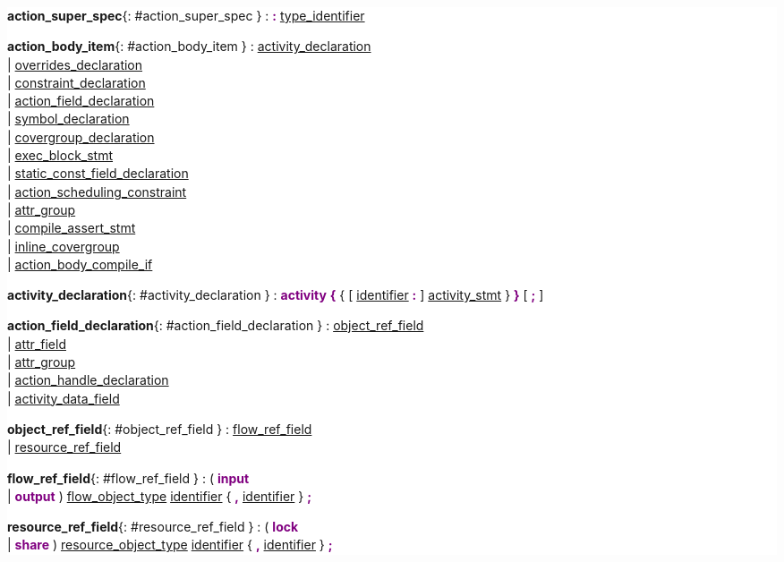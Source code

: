 **action\_super\_spec**{: #action_super_spec }
:	<font color="purple"><b>:</b></font> <a href="#type_identifier">type\_identifier</a> 
  
**action\_body\_item**{: #action_body_item }
:	<a href="#activity_declaration">activity\_declaration</a>   
        | <a href="#overrides_declaration">overrides\_declaration</a>   
        | <a href="#constraint_declaration">constraint\_declaration</a>   
        | <a href="#action_field_declaration">action\_field\_declaration</a>   
        | <a href="#symbol_declaration">symbol\_declaration</a>   
        | <a href="#covergroup_declaration">covergroup\_declaration</a>   
        | <a href="#exec_block_stmt">exec\_block\_stmt</a>   
        | <a href="#static_const_field_declaration">static\_const\_field\_declaration</a>   
        | <a href="#action_scheduling_constraint">action\_scheduling\_constraint</a>   
        | <a href="#attr_group">attr\_group</a>   
        | <a href="#compile_assert_stmt">compile\_assert\_stmt</a>   
        | <a href="#inline_covergroup">inline\_covergroup</a>   
        | <a href="#action_body_compile_if">action\_body\_compile\_if</a> 
  
**activity\_declaration**{: #activity_declaration }
:	<font color="purple"><b>activity</b></font> <font color="purple"><b>{</b></font>  {  \[ <a href="#identifier">identifier</a> <font color="purple"><b>:</b></font>  ]  <a href="#activity_stmt">activity\_stmt</a>  }  <font color="purple"><b>}</b></font>  \[ <font color="purple"><b>;</b></font>  ]  
  
**action\_field\_declaration**{: #action_field_declaration }
:	<a href="#object_ref_field">object\_ref\_field</a>   
        | <a href="#attr_field">attr\_field</a>   
        | <a href="#attr_group">attr\_group</a>   
        | <a href="#action_handle_declaration">action\_handle\_declaration</a>   
        | <a href="#activity_data_field">activity\_data\_field</a> 
  
**object\_ref\_field**{: #object_ref_field }
:	<a href="#flow_ref_field">flow\_ref\_field</a>   
        | <a href="#resource_ref_field">resource\_ref\_field</a> 
  
**flow\_ref\_field**{: #flow_ref_field }
:	 ( <font color="purple"><b>input</b></font>   
         | <font color="purple"><b>output</b></font>  )  <a href="#flow_object_type">flow\_object\_type</a> <a href="#identifier">identifier</a>  { <font color="purple"><b>,</b></font> <a href="#identifier">identifier</a>  }  <font color="purple"><b>;</b></font> 
  
**resource\_ref\_field**{: #resource_ref_field }
:	 ( <font color="purple"><b>lock</b></font>   
         | <font color="purple"><b>share</b></font>  )  <a href="#resource_object_type">resource\_object\_type</a> <a href="#identifier">identifier</a>  { <font color="purple"><b>,</b></font> <a href="#identifier">identifier</a>  }  <font color="purple"><b>;</b></font> 
  